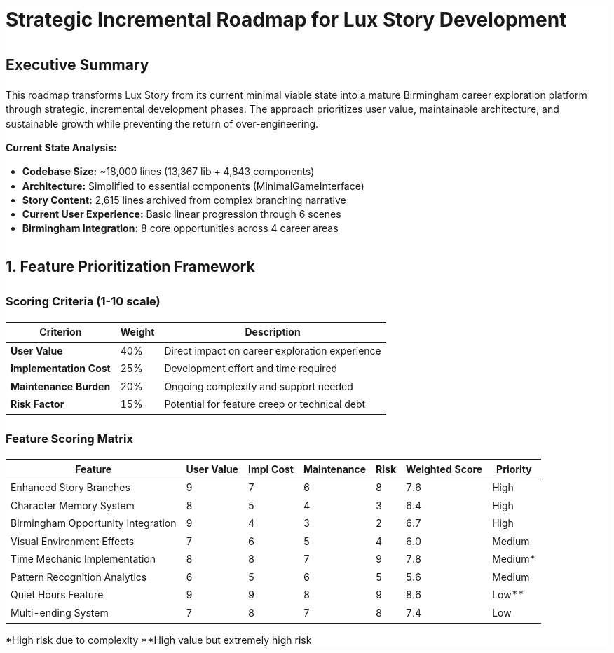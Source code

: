 # Strategic Incremental Roadmap for Lux Story Development

## Executive Summary

This roadmap transforms Lux Story from its current minimal viable state into a mature Birmingham career exploration platform through strategic, incremental development phases. The approach prioritizes user value, maintainable architecture, and sustainable growth while preventing the return of over-engineering.

**Current State Analysis:**
- **Codebase Size:** ~18,000 lines (13,367 lib + 4,843 components)
- **Architecture:** Simplified to essential components (MinimalGameInterface)
- **Story Content:** 2,615 lines archived from complex branching narrative
- **Current User Experience:** Basic linear progression through 6 scenes
- **Birmingham Integration:** 8 core opportunities across 4 career areas

## 1. Feature Prioritization Framework

### Scoring Criteria (1-10 scale)

| Criterion | Weight | Description |
|-----------|--------|-------------|
| **User Value** | 40% | Direct impact on career exploration experience |
| **Implementation Cost** | 25% | Development effort and time required |
| **Maintenance Burden** | 20% | Ongoing complexity and support needed |
| **Risk Factor** | 15% | Potential for feature creep or technical debt |

### Feature Scoring Matrix

| Feature | User Value | Impl Cost | Maintenance | Risk | Weighted Score | Priority |
|---------|------------|-----------|-------------|------|----------------|----------|
| Enhanced Story Branches | 9 | 7 | 6 | 8 | 7.6 | High |
| Character Memory System | 8 | 5 | 4 | 3 | 6.4 | High |
| Birmingham Opportunity Integration | 9 | 4 | 3 | 2 | 6.7 | High |
| Visual Environment Effects | 7 | 6 | 5 | 4 | 6.0 | Medium |
| Time Mechanic Implementation | 8 | 8 | 7 | 9 | 7.8 | Medium* |
| Pattern Recognition Analytics | 6 | 5 | 6 | 5 | 5.6 | Medium |
| Quiet Hours Feature | 9 | 9 | 8 | 9 | 8.6 | Low** |
| Multi-ending System | 7 | 8 | 7 | 8 | 7.4 | Low |

*High risk due to complexity
**High value but extremely high risk
